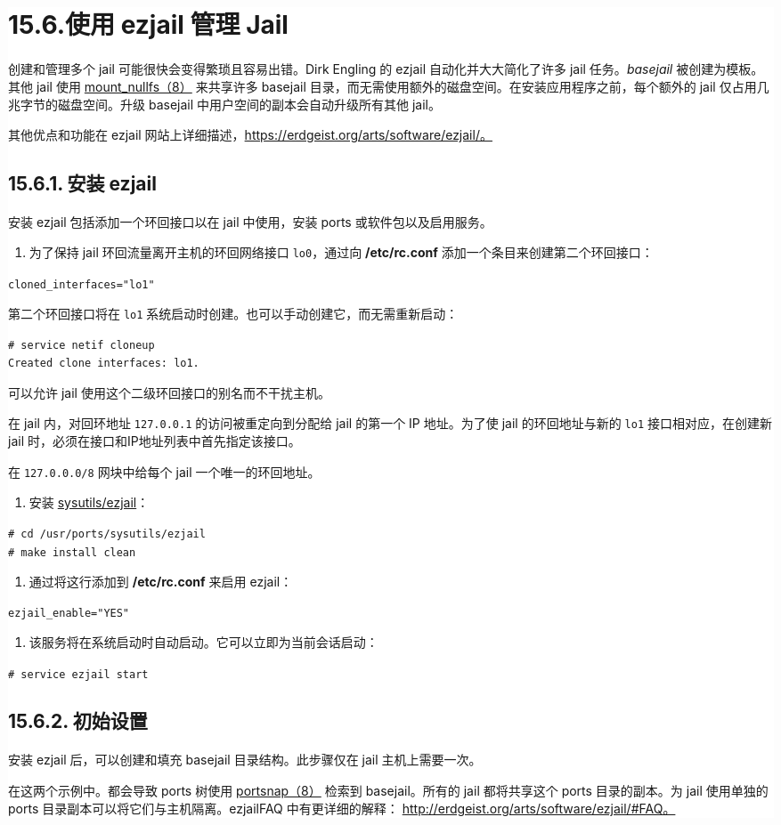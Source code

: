 # 15.6.使用 ezjail 管理 Jail

创建和管理多个 jail 可能很快会变得繁琐且容易出错。Dirk Engling 的 ezjail 自动化并大大简化了许多 jail 任务。_basejail_ 被创建为模板。其他 jail 使用 [mount\_nullfs（8）](https://www.freebsd.org/cgi/man.cgi?query=mount\_nullfs\&sektion=8\&format=html) 来共享许多 basejail 目录，而无需使用额外的磁盘空间。在安装应用程序之前，每个额外的 jail 仅占用几兆字节的磁盘空间。升级 basejail 中用户空间的副本会自动升级所有其他 jail。

其他优点和功能在 ezjail 网站上详细描述，https://erdgeist.org/arts/software/ezjail/。

## 15.6.1. 安装 ezjail

安装 ezjail 包括添加一个环回接口以在 jail 中使用，安装 ports 或软件包以及启用服务。

1. 为了保持 jail 环回流量离开主机的环回网络接口 `lo0`，通过向 **/etc/rc.conf** 添加一个条目来创建第二个环回接口：

```
cloned_interfaces="lo1"
```

第二个环回接口将在 `lo1` 系统启动时创建。也可以手动创建它，而无需重新启动：

```
# service netif cloneup
Created clone interfaces: lo1.
```

可以允许 jail 使用这个二级环回接口的别名而不干扰主机。

在 jail 内，对回环地址 `127.0.0.1` 的访问被重定向到分配给 jail 的第一个 IP 地址。为了使 jail 的环回地址与新的 `lo1` 接口相对应，在创建新 jail 时，必须在接口和IP地址列表中首先指定该接口。

在 `127.0.0.0/8` 网块中给每个 jail 一个唯一的环回地址。

1. 安装 [sysutils/ezjail](https://cgit.freebsd.org/ports/tree/sysutils/ezjail/pkg-descr)：

```
# cd /usr/ports/sysutils/ezjail
# make install clean
```

1. 通过将这行添加到 **/etc/rc.conf** 来启用 ezjail：

```
ezjail_enable="YES"
```

1. 该服务将在系统启动时自动启动。它可以立即为当前会话启动：

```
# service ezjail start
```

## 15.6.2. 初始设置

安装 ezjail 后，可以创建和填充 basejail 目录结构。此步骤仅在 jail 主机上需要一次。

在这两个示例中。都会导致 ports 树使用 [portsnap（8）](https://www.freebsd.org/cgi/man.cgi?query=portsnap\&sektion=8\&format=html) 检索到 basejail。所有的 jail 都将共享这个 ports 目录的副本。为 jail 使用单独的 ports 目录副本可以将它们与主机隔离。ezjailFAQ 中有更详细的解释： http://erdgeist.org/arts/software/ezjail/#FAQ。
